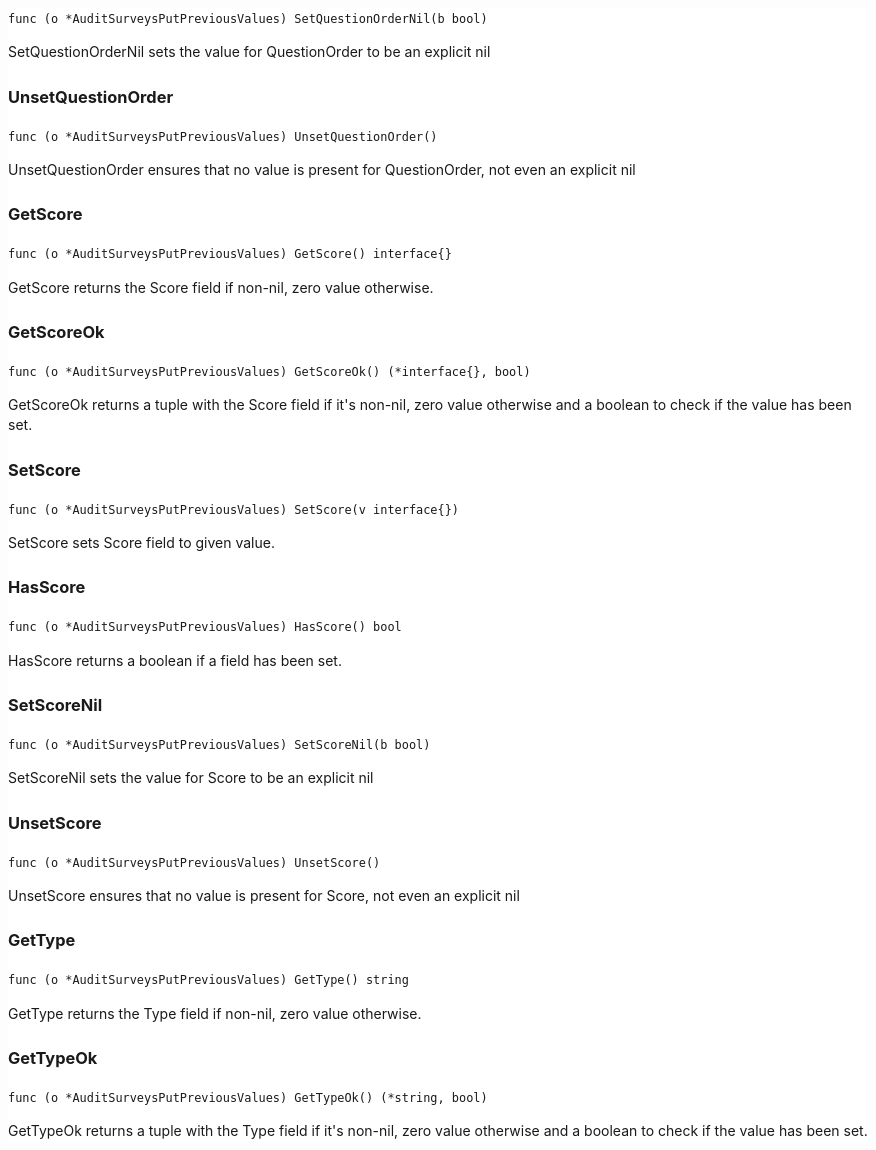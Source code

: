 `func (o *AuditSurveysPutPreviousValues) SetQuestionOrderNil(b bool)`

 SetQuestionOrderNil sets the value for QuestionOrder to be an explicit nil

### UnsetQuestionOrder
`func (o *AuditSurveysPutPreviousValues) UnsetQuestionOrder()`

UnsetQuestionOrder ensures that no value is present for QuestionOrder, not even an explicit nil
### GetScore

`func (o *AuditSurveysPutPreviousValues) GetScore() interface{}`

GetScore returns the Score field if non-nil, zero value otherwise.

### GetScoreOk

`func (o *AuditSurveysPutPreviousValues) GetScoreOk() (*interface{}, bool)`

GetScoreOk returns a tuple with the Score field if it's non-nil, zero value otherwise
and a boolean to check if the value has been set.

### SetScore

`func (o *AuditSurveysPutPreviousValues) SetScore(v interface{})`

SetScore sets Score field to given value.

### HasScore

`func (o *AuditSurveysPutPreviousValues) HasScore() bool`

HasScore returns a boolean if a field has been set.

### SetScoreNil

`func (o *AuditSurveysPutPreviousValues) SetScoreNil(b bool)`

 SetScoreNil sets the value for Score to be an explicit nil

### UnsetScore
`func (o *AuditSurveysPutPreviousValues) UnsetScore()`

UnsetScore ensures that no value is present for Score, not even an explicit nil
### GetType

`func (o *AuditSurveysPutPreviousValues) GetType() string`

GetType returns the Type field if non-nil, zero value otherwise.

### GetTypeOk

`func (o *AuditSurveysPutPreviousValues) GetTypeOk() (*string, bool)`

GetTypeOk returns a tuple with the Type field if it's non-nil, zero value otherwise
and a boolean to check if the value has been set.
